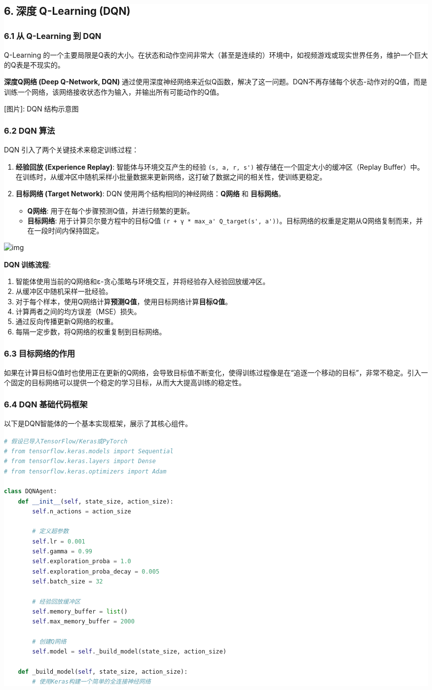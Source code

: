 
## 6. 深度 Q-Learning (DQN)

### 6.1 从 Q-Learning 到 DQN

Q-Learning 的一个主要局限是Q表的大小。在状态和动作空间非常大（甚至是连续的）环境中，如视频游戏或现实世界任务，维护一个巨大的Q表是不现实的。

**深度Q网络 (Deep Q-Network, DQN)** 通过使用深度神经网络来近似Q函数，解决了这一问题。DQN不再存储每个状态-动作对的Q值，而是训练一个网络，该网络接收状态作为输入，并输出所有可能动作的Q值。

[图片]: DQN 结构示意图

### 6.2 DQN 算法

DQN 引入了两个关键技术来稳定训练过程：

1.  **经验回放 (Experience Replay)**: 智能体与环境交互产生的经验 `(s, a, r, s')` 被存储在一个固定大小的缓冲区（Replay Buffer）中。在训练时，从缓冲区中随机采样小批量数据来更新网络，这打破了数据之间的相关性，使训练更稳定。

2.  **目标网络 (Target Network)**: DQN 使用两个结构相同的神经网络：**Q网络** 和 **目标网络**。
    -   **Q网络**: 用于在每个步骤预测Q值，并进行频繁的更新。
    -   **目标网络**: 用于计算贝尔曼方程中的目标Q值 `(r + γ * max_a' Q_target(s', a'))`。目标网络的权重是定期从Q网络复制而来，并在一段时间内保持固定。

![img](https://miro.medium.com/v2/resize:fit:1120/1*tOpww96DiOG-LAztzYFQJA.png)

**DQN 训练流程**:
1.  智能体使用当前的Q网络和ε-贪心策略与环境交互，并将经验存入经验回放缓冲区。
2.  从缓冲区中随机采样一批经验。
3.  对于每个样本，使用Q网络计算**预测Q值**，使用目标网络计算**目标Q值**。
4.  计算两者之间的均方误差（MSE）损失。
5.  通过反向传播更新Q网络的权重。
6.  每隔一定步数，将Q网络的权重复制到目标网络。

### 6.3 目标网络的作用

如果在计算目标Q值时也使用正在更新的Q网络，会导致目标值不断变化，使得训练过程像是在“追逐一个移动的目标”，非常不稳定。引入一个固定的目标网络可以提供一个稳定的学习目标，从而大大提高训练的稳定性。

### 6.4 DQN 基础代码框架

以下是DQN智能体的一个基本实现框架，展示了其核心组件。

```python
# 假设已导入TensorFlow/Keras或PyTorch
# from tensorflow.keras.models import Sequential
# from tensorflow.keras.layers import Dense
# from tensorflow.keras.optimizers import Adam

class DQNAgent:
    def __init__(self, state_size, action_size):
        self.n_actions = action_size
        
        # 定义超参数
        self.lr = 0.001
        self.gamma = 0.99
        self.exploration_proba = 1.0
        self.exploration_proba_decay = 0.005
        self.batch_size = 32
        
        # 经验回放缓冲区
        self.memory_buffer = list()
        self.max_memory_buffer = 2000
        
        # 创建Q网络
        self.model = self._build_model(state_size, action_size)

    def _build_model(self, state_size, action_size):
        # 使用Keras构建一个简单的全连接神经网络
```